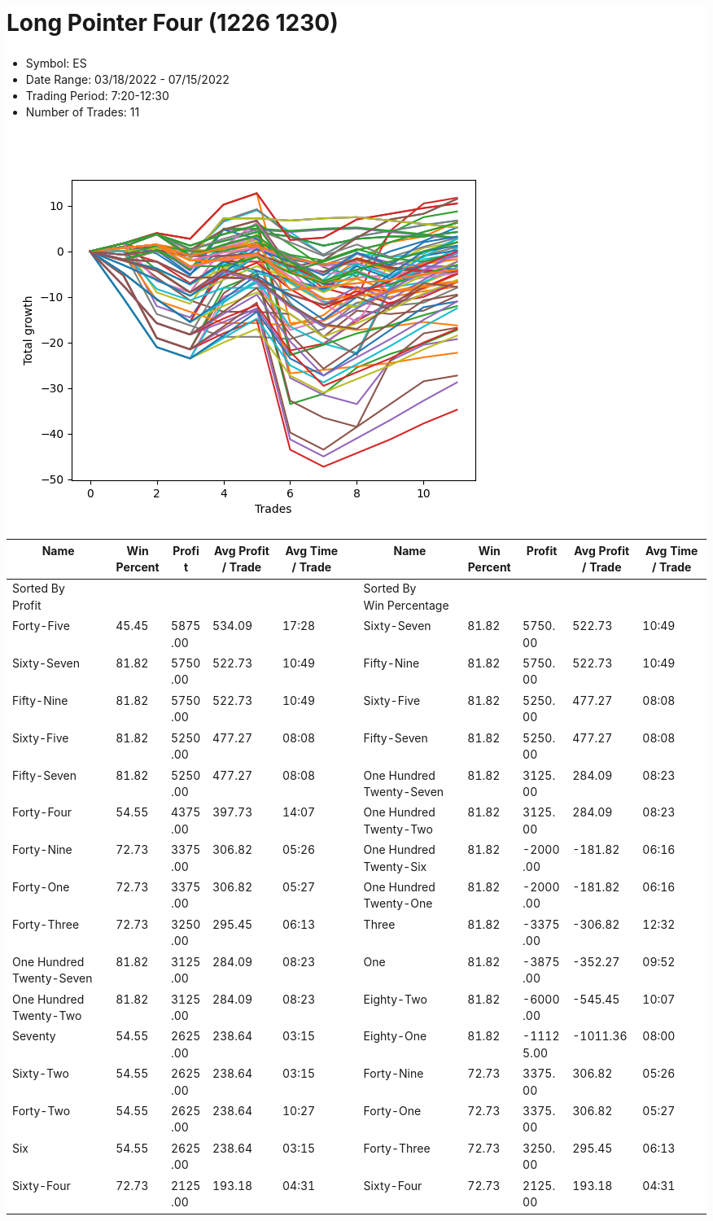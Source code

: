 # Long Pointer Four (1226 1230) 
- Symbol: ES
- Date Range: 03/18/2022 - 07/15/2022
- Trading Period: 7:20-12:30
- Number of Trades: 11

![Plot](LongPointer_004ES.png)

| Name | Win Percent | Profit | Avg Profit / Trade | Avg Time / Trade |      | Name | Win Percent | Profit | Avg Profit / Trade | Avg Time / Trade |
| ---- | ----------- | ------ | ------------------ | ---------------- | ---- | ---- | ----------- | ------ | ------------------ | ---------------- |
| Sorted By <br> Profit | | | | | | Sorted By <br> Win Percentage ||||
| Forty-Five | 45.45 | 5875.00 | 534.09 | 17:28 |     | Sixty-Seven | 81.82 | 5750.00 | 522.73 | 10:49 |
| Sixty-Seven | 81.82 | 5750.00 | 522.73 | 10:49 |     | Fifty-Nine | 81.82 | 5750.00 | 522.73 | 10:49 |
| Fifty-Nine | 81.82 | 5750.00 | 522.73 | 10:49 |     | Sixty-Five | 81.82 | 5250.00 | 477.27 | 08:08 |
| Sixty-Five | 81.82 | 5250.00 | 477.27 | 08:08 |     | Fifty-Seven | 81.82 | 5250.00 | 477.27 | 08:08 |
| Fifty-Seven | 81.82 | 5250.00 | 477.27 | 08:08 |     | One Hundred Twenty-Seven | 81.82 | 3125.00 | 284.09 | 08:23 |
| Forty-Four | 54.55 | 4375.00 | 397.73 | 14:07 |     | One Hundred Twenty-Two | 81.82 | 3125.00 | 284.09 | 08:23 |
| Forty-Nine | 72.73 | 3375.00 | 306.82 | 05:26 |     | One Hundred Twenty-Six | 81.82 | -2000.00 | -181.82 | 06:16 |
| Forty-One | 72.73 | 3375.00 | 306.82 | 05:27 |     | One Hundred Twenty-One | 81.82 | -2000.00 | -181.82 | 06:16 |
| Forty-Three | 72.73 | 3250.00 | 295.45 | 06:13 |     | Three | 81.82 | -3375.00 | -306.82 | 12:32 |
| One Hundred Twenty-Seven | 81.82 | 3125.00 | 284.09 | 08:23 |     | One | 81.82 | -3875.00 | -352.27 | 09:52 |
| One Hundred Twenty-Two | 81.82 | 3125.00 | 284.09 | 08:23 |     | Eighty-Two | 81.82 | -6000.00 | -545.45 | 10:07 |
| Seventy | 54.55 | 2625.00 | 238.64 | 03:15 |     | Eighty-One | 81.82 | -11125.00 | -1011.36 | 08:00 |
| Sixty-Two | 54.55 | 2625.00 | 238.64 | 03:15 |     | Forty-Nine | 72.73 | 3375.00 | 306.82 | 05:26 |
| Forty-Two | 54.55 | 2625.00 | 238.64 | 10:27 |     | Forty-One | 72.73 | 3375.00 | 306.82 | 05:27 |
| Six | 54.55 | 2625.00 | 238.64 | 03:15 |     | Forty-Three | 72.73 | 3250.00 | 295.45 | 06:13 |
| Sixty-Four | 72.73 | 2125.00 | 193.18 | 04:31 |     | Sixty-Four | 72.73 | 2125.00 | 193.18 | 04:31 |